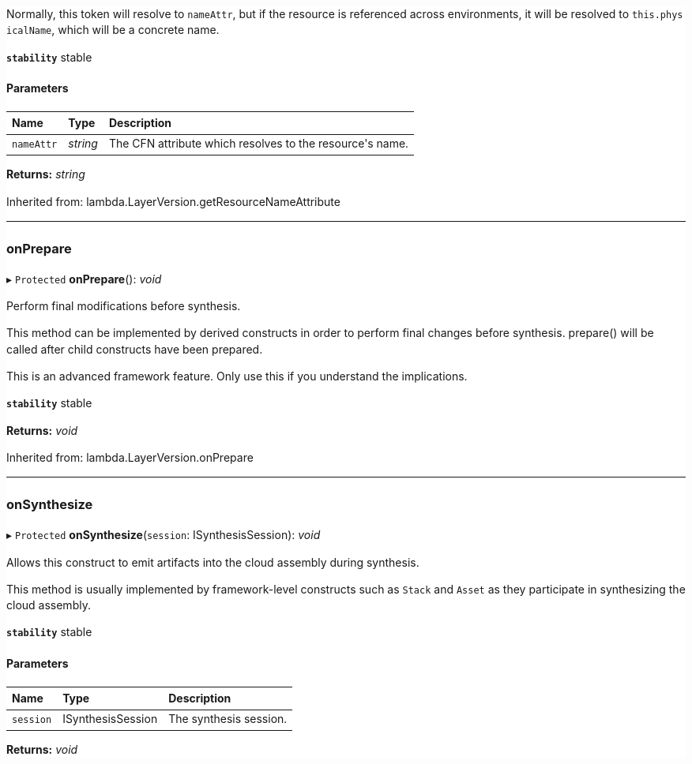 Normally, this token will resolve to `nameAttr`, but if the resource is
referenced across environments, it will be resolved to `this.physicalName`,
which will be a concrete name.

**`stability`** stable

#### Parameters

| Name | Type | Description |
| :------ | :------ | :------ |
| `nameAttr` | *string* | The CFN attribute which resolves to the resource's name. |

**Returns:** *string*

Inherited from: lambda.LayerVersion.getResourceNameAttribute

___

### onPrepare

▸ `Protected` **onPrepare**(): *void*

Perform final modifications before synthesis.

This method can be implemented by derived constructs in order to perform
final changes before synthesis. prepare() will be called after child
constructs have been prepared.

This is an advanced framework feature. Only use this if you
understand the implications.

**`stability`** stable

**Returns:** *void*

Inherited from: lambda.LayerVersion.onPrepare

___

### onSynthesize

▸ `Protected` **onSynthesize**(`session`: ISynthesisSession): *void*

Allows this construct to emit artifacts into the cloud assembly during synthesis.

This method is usually implemented by framework-level constructs such as `Stack` and `Asset`
as they participate in synthesizing the cloud assembly.

**`stability`** stable

#### Parameters

| Name | Type | Description |
| :------ | :------ | :------ |
| `session` | ISynthesisSession | The synthesis session. |

**Returns:** *void*
